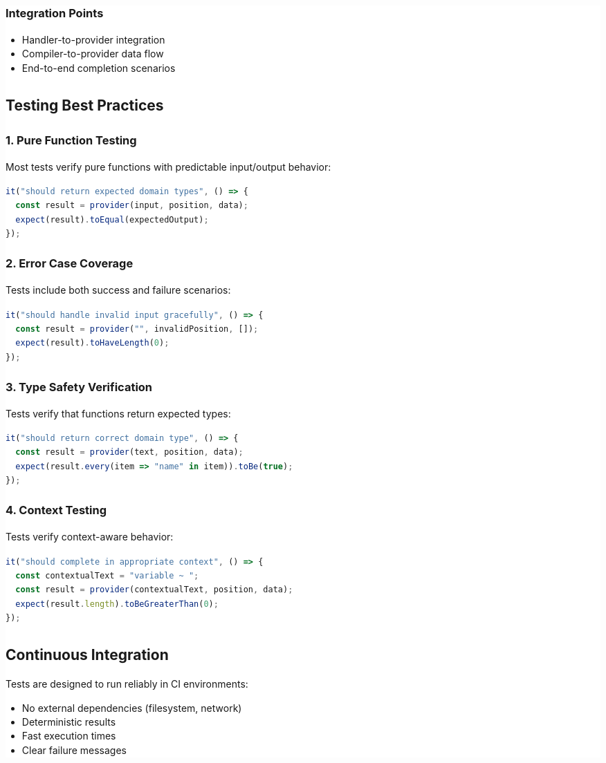 ### Integration Points
- Handler-to-provider integration
- Compiler-to-provider data flow
- End-to-end completion scenarios

## Testing Best Practices

### 1. Pure Function Testing
Most tests verify pure functions with predictable input/output behavior:
```typescript
it("should return expected domain types", () => {
  const result = provider(input, position, data);
  expect(result).toEqual(expectedOutput);
});
```

### 2. Error Case Coverage
Tests include both success and failure scenarios:
```typescript
it("should handle invalid input gracefully", () => {
  const result = provider("", invalidPosition, []);
  expect(result).toHaveLength(0);
});
```

### 3. Type Safety Verification
Tests verify that functions return expected types:
```typescript
it("should return correct domain type", () => {
  const result = provider(text, position, data);
  expect(result.every(item => "name" in item)).toBe(true);
});
```

### 4. Context Testing
Tests verify context-aware behavior:
```typescript
it("should complete in appropriate context", () => {
  const contextualText = "variable ~ ";
  const result = provider(contextualText, position, data);
  expect(result.length).toBeGreaterThan(0);
});
```

## Continuous Integration

Tests are designed to run reliably in CI environments:
- No external dependencies (filesystem, network)
- Deterministic results
- Fast execution times
- Clear failure messages
